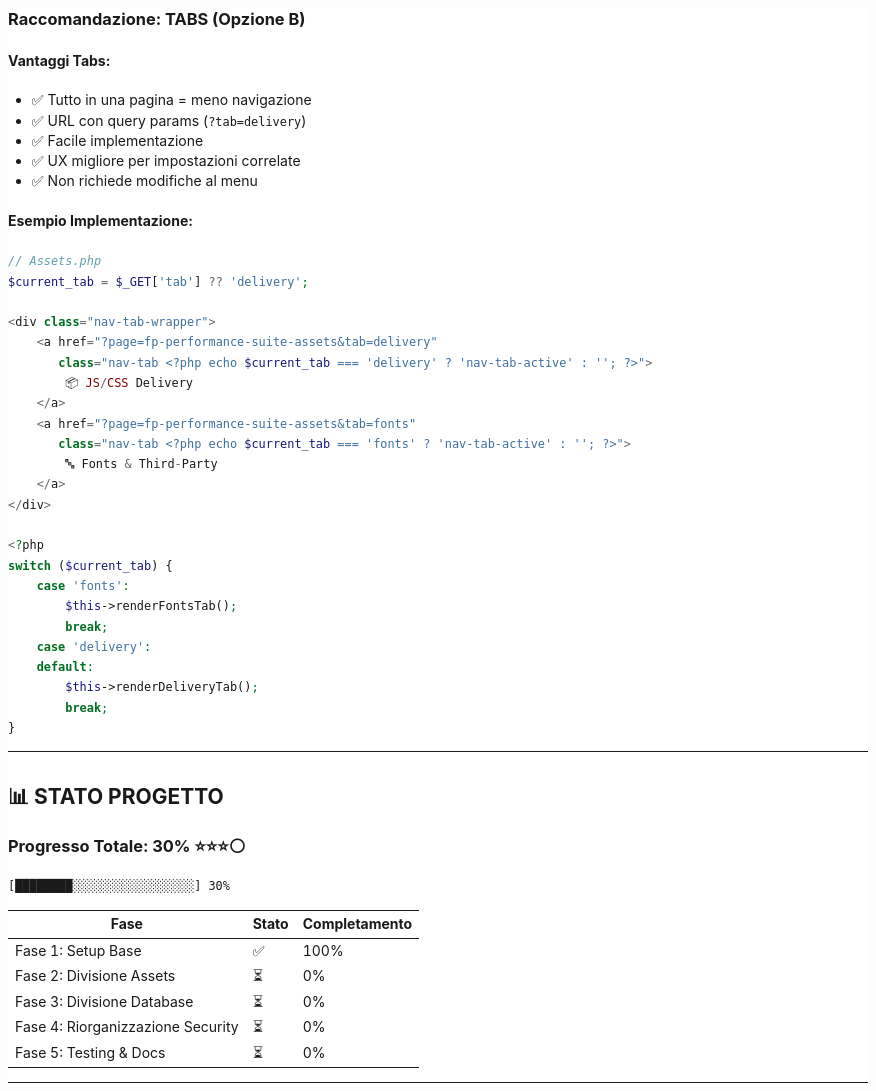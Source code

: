 ### Raccomandazione: **TABS** (Opzione B)

#### Vantaggi Tabs:
- ✅ Tutto in una pagina = meno navigazione
- ✅ URL con query params (`?tab=delivery`)
- ✅ Facile implementazione
- ✅ UX migliore per impostazioni correlate
- ✅ Non richiede modifiche al menu

#### Esempio Implementazione:
```php
// Assets.php
$current_tab = $_GET['tab'] ?? 'delivery';

<div class="nav-tab-wrapper">
    <a href="?page=fp-performance-suite-assets&tab=delivery" 
       class="nav-tab <?php echo $current_tab === 'delivery' ? 'nav-tab-active' : ''; ?>">
        📦 JS/CSS Delivery
    </a>
    <a href="?page=fp-performance-suite-assets&tab=fonts" 
       class="nav-tab <?php echo $current_tab === 'fonts' ? 'nav-tab-active' : ''; ?>">
        🔤 Fonts & Third-Party
    </a>
</div>

<?php
switch ($current_tab) {
    case 'fonts':
        $this->renderFontsTab();
        break;
    case 'delivery':
    default:
        $this->renderDeliveryTab();
        break;
}
```

---

## 📊 STATO PROGETTO

### Progresso Totale: **30%** ⭐⭐⭐⚪

```
[████████░░░░░░░░░░░░░░░░░] 30%
```

| Fase | Stato | Completamento |
|------|-------|---------------|
| Fase 1: Setup Base | ✅ | 100% |
| Fase 2: Divisione Assets | ⏳ | 0% |
| Fase 3: Divisione Database | ⏳ | 0% |
| Fase 4: Riorganizzazione Security | ⏳ | 0% |
| Fase 5: Testing & Docs | ⏳ | 0% |

---